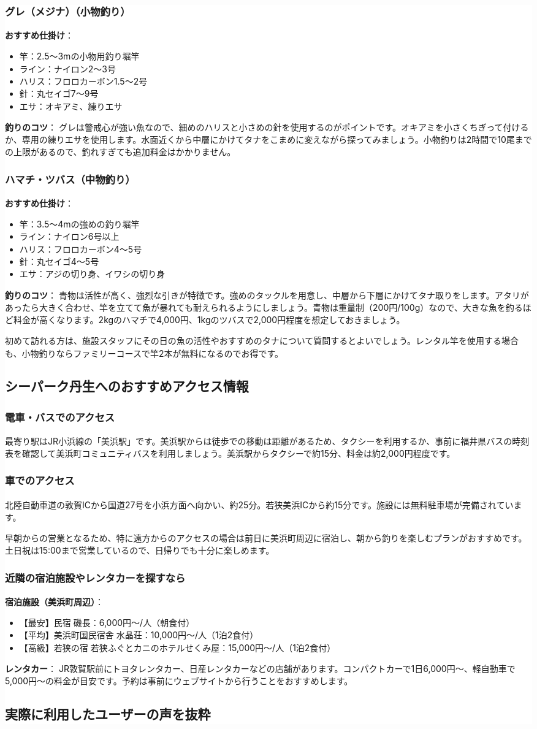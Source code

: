 ### グレ（メジナ）（小物釣り）

**おすすめ仕掛け**：

- 竿：2.5〜3mの小物用釣り堀竿
- ライン：ナイロン2〜3号
- ハリス：フロロカーボン1.5〜2号
- 針：丸セイゴ7〜9号
- エサ：オキアミ、練りエサ

**釣りのコツ**： グレは警戒心が強い魚なので、細めのハリスと小さめの針を使用するのがポイントです。オキアミを小さくちぎって付けるか、専用の練りエサを使用します。水面近くから中層にかけてタナをこまめに変えながら探ってみましょう。小物釣りは2時間で10尾までの上限があるので、釣れすぎても追加料金はかかりません。

### ハマチ・ツバス（中物釣り）

**おすすめ仕掛け**：

- 竿：3.5〜4mの強めの釣り堀竿
- ライン：ナイロン6号以上
- ハリス：フロロカーボン4〜5号
- 針：丸セイゴ4〜5号
- エサ：アジの切り身、イワシの切り身

**釣りのコツ**： 青物は活性が高く、強烈な引きが特徴です。強めのタックルを用意し、中層から下層にかけてタナ取りをします。アタリがあったら大きく合わせ、竿を立てて魚が暴れても耐えられるようにしましょう。青物は重量制（200円/100g）なので、大きな魚を釣るほど料金が高くなります。2kgのハマチで4,000円、1kgのツバスで2,000円程度を想定しておきましょう。

初めて訪れる方は、施設スタッフにその日の魚の活性やおすすめのタナについて質問するとよいでしょう。レンタル竿を使用する場合も、小物釣りならファミリーコースで竿2本が無料になるのでお得です。

## シーパーク丹生へのおすすめアクセス情報

### 電車・バスでのアクセス

最寄り駅はJR小浜線の「美浜駅」です。美浜駅からは徒歩での移動は距離があるため、タクシーを利用するか、事前に福井県バスの時刻表を確認して美浜町コミュニティバスを利用しましょう。美浜駅からタクシーで約15分、料金は約2,000円程度です。

### 車でのアクセス

北陸自動車道の敦賀ICから国道27号を小浜方面へ向かい、約25分。若狭美浜ICから約15分です。施設には無料駐車場が完備されています。

早朝からの営業となるため、特に遠方からのアクセスの場合は前日に美浜町周辺に宿泊し、朝から釣りを楽しむプランがおすすめです。土日祝は15:00まで営業しているので、日帰りでも十分に楽しめます。

### 近隣の宿泊施設やレンタカーを探すなら

**宿泊施設（美浜町周辺）**：

- 【最安】民宿 磯長：6,000円〜/人（朝食付）
- 【平均】美浜町国民宿舎 水晶荘：10,000円〜/人（1泊2食付）
- 【高級】若狭の宿 若狭ふぐとカニのホテルせくみ屋：15,000円〜/人（1泊2食付）

**レンタカー**： JR敦賀駅前にトヨタレンタカー、日産レンタカーなどの店舗があります。コンパクトカーで1日6,000円〜、軽自動車で5,000円〜の料金が目安です。予約は事前にウェブサイトから行うことをおすすめします。

## 実際に利用したユーザーの声を抜粋
